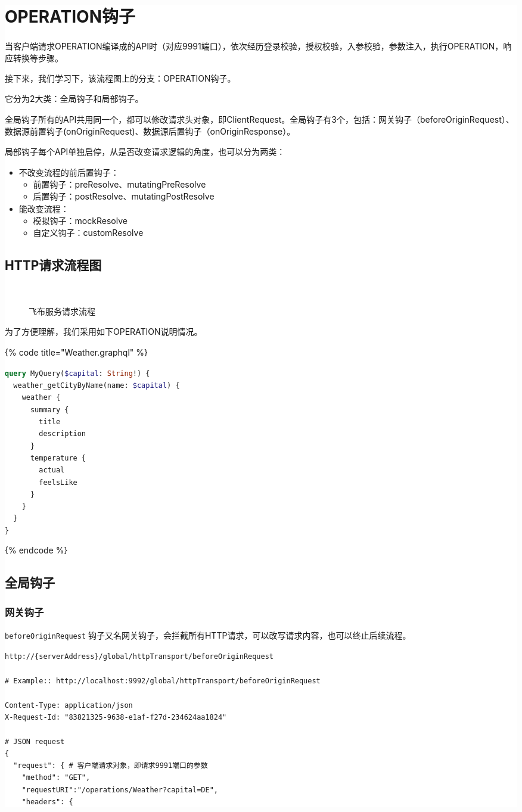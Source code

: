 # OPERATION钩子

当客户端请求OPERATION编译成的API时（对应9991端口），依次经历登录校验，授权校验，入参校验，参数注入，执行OPERATION，响应转换等步骤。

接下来，我们学习下，该流程图上的分支：OPERATION钩子。

它分为2大类：全局钩子和局部钩子。

全局钩子所有的API共用同一个，都可以修改请求头对象，即ClientRequest。全局钩子有3个，包括：网关钩子（beforeOriginRequest）、数据源前置钩子(onOriginRequest)、数据源后置钩子（onOriginResponse）。

局部钩子每个API单独启停，从是否改变请求逻辑的角度，也可以分为两类：

* 不改变流程的前后置钩子：
  * 前置钩子：preResolve、mutatingPreResolve
  * 后置钩子：postResolve、mutatingPostResolve
* 能改变流程：
  * 模拟钩子：mockResolve
  * 自定义钩子：customResolve

## HTTP请求流程图

<figure><img src="../.gitbook/assets/image (1) (1) (1) (1) (1) (1) (1) (1) (1) (1).png" alt=""><figcaption><p>飞布服务请求流程</p></figcaption></figure>

为了方便理解，我们采用如下OPERATION说明情况。

{% code title="Weather.graphql" %}
```graphql
query MyQuery($capital: String!) {
  weather_getCityByName(name: $capital) {
    weather {
      summary {
        title
        description
      }
      temperature {
        actual
        feelsLike
      }
    }
  }
}
```
{% endcode %}

## 全局钩子

### 网关钩子

`beforeOriginRequest` 钩子又名网关钩子，会拦截所有HTTP请求，可以改写请求内容，也可以终止后续流程。

```http
http://{serverAddress}/global/httpTransport/beforeOriginRequest

# Example:: http://localhost:9992/global/httpTransport/beforeOriginRequest

Content-Type: application/json
X-Request-Id: "83821325-9638-e1af-f27d-234624aa1824"

# JSON request
{
  "request": { # 客户端请求对象，即请求9991端口的参数
    "method": "GET", 
    "requestURI":"/operations/Weather?capital=DE",
    "headers": {
```